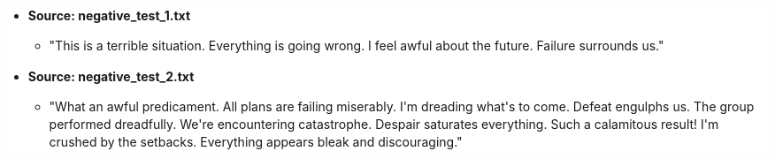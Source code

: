 *   **Source: negative_test_1.txt**
    *   "This is a terrible situation. Everything is going wrong. I feel awful about the future. Failure surrounds us."

*   **Source: negative_test_2.txt**
    *   "What an awful predicament. All plans are failing miserably. I'm dreading what's to come. Defeat engulphs us. The group performed dreadfully. We're encountering catastrophe. Despair saturates everything. Such a calamitous result! I'm crushed by the setbacks. Everything appears bleak and discouraging."